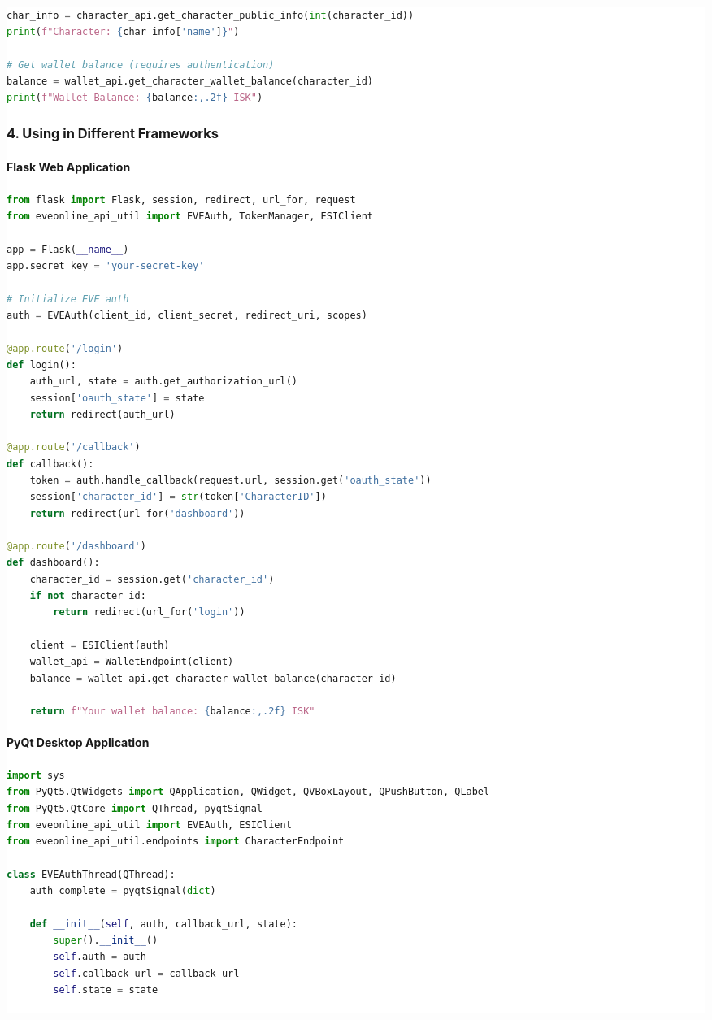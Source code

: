 ```python
char_info = character_api.get_character_public_info(int(character_id))
print(f"Character: {char_info['name']}")

# Get wallet balance (requires authentication)
balance = wallet_api.get_character_wallet_balance(character_id)
print(f"Wallet Balance: {balance:,.2f} ISK")
```

### 4. Using in Different Frameworks

#### Flask Web Application
```python
from flask import Flask, session, redirect, url_for, request
from eveonline_api_util import EVEAuth, TokenManager, ESIClient

app = Flask(__name__)
app.secret_key = 'your-secret-key'

# Initialize EVE auth
auth = EVEAuth(client_id, client_secret, redirect_uri, scopes)

@app.route('/login')
def login():
    auth_url, state = auth.get_authorization_url()
    session['oauth_state'] = state
    return redirect(auth_url)

@app.route('/callback')
def callback():
    token = auth.handle_callback(request.url, session.get('oauth_state'))
    session['character_id'] = str(token['CharacterID'])
    return redirect(url_for('dashboard'))

@app.route('/dashboard')
def dashboard():
    character_id = session.get('character_id')
    if not character_id:
        return redirect(url_for('login'))
    
    client = ESIClient(auth)
    wallet_api = WalletEndpoint(client)
    balance = wallet_api.get_character_wallet_balance(character_id)
    
    return f"Your wallet balance: {balance:,.2f} ISK"
```

#### PyQt Desktop Application
```python
import sys
from PyQt5.QtWidgets import QApplication, QWidget, QVBoxLayout, QPushButton, QLabel
from PyQt5.QtCore import QThread, pyqtSignal
from eveonline_api_util import EVEAuth, ESIClient
from eveonline_api_util.endpoints import CharacterEndpoint

class EVEAuthThread(QThread):
    auth_complete = pyqtSignal(dict)
    
    def __init__(self, auth, callback_url, state):
        super().__init__()
        self.auth = auth
        self.callback_url = callback_url
        self.state = state
    
```